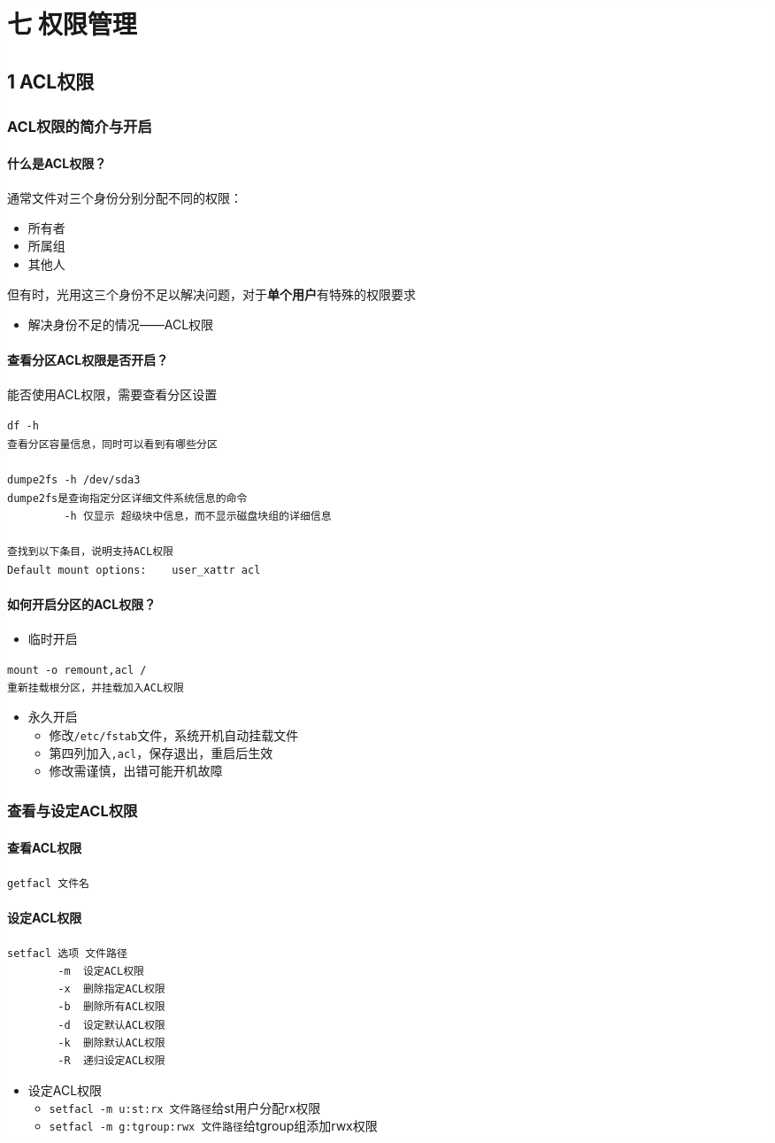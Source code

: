 # 七 权限管理

## 1 ACL权限

### ACL权限的简介与开启

#### 什么是ACL权限？
通常文件对三个身份分别分配不同的权限：
- 所有者
- 所属组
- 其他人

但有时，光用这三个身份不足以解决问题，对于**单个用户**有特殊的权限要求
- 解决身份不足的情况——ACL权限

#### 查看分区ACL权限是否开启？
能否使用ACL权限，需要查看分区设置
```
df -h
查看分区容量信息，同时可以看到有哪些分区

dumpe2fs -h /dev/sda3
dumpe2fs是查询指定分区详细文件系统信息的命令
         -h 仅显示 超级块中信息，而不显示磁盘块组的详细信息

查找到以下条目，说明支持ACL权限
Default mount options:    user_xattr acl
```

#### 如何开启分区的ACL权限？
- 临时开启
```
mount -o remount,acl /
重新挂载根分区，并挂载加入ACL权限
```
- 永久开启
    - 修改`/etc/fstab`文件，系统开机自动挂载文件
    - 第四列加入`,acl`，保存退出，重启后生效
    - 修改需谨慎，出错可能开机故障

### 查看与设定ACL权限

#### 查看ACL权限
`getfacl 文件名`

#### 设定ACL权限
```
setfacl 选项 文件路径
        -m  设定ACL权限
        -x  删除指定ACL权限
        -b  删除所有ACL权限
        -d  设定默认ACL权限
        -k  删除默认ACL权限
        -R  递归设定ACL权限
```
- 设定ACL权限
    - `setfacl -m u:st:rx 文件路径`给st用户分配rx权限
    - `setfacl -m g:tgroup:rwx 文件路径`给tgroup组添加rwx权限
